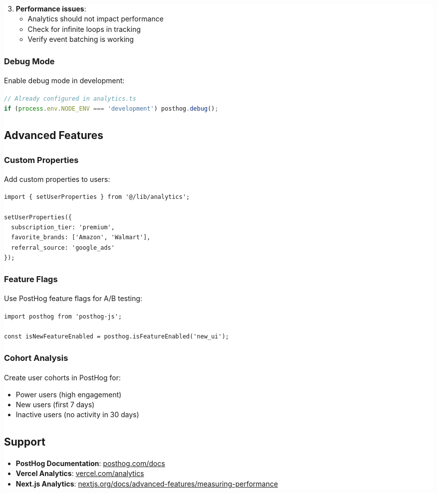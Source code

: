 3. **Performance issues**:
   - Analytics should not impact performance
   - Check for infinite loops in tracking
   - Verify event batching is working

### Debug Mode

Enable debug mode in development:
```typescript
// Already configured in analytics.ts
if (process.env.NODE_ENV === 'development') posthog.debug();
```

## Advanced Features

### Custom Properties

Add custom properties to users:
```tsx
import { setUserProperties } from '@/lib/analytics';

setUserProperties({
  subscription_tier: 'premium',
  favorite_brands: ['Amazon', 'Walmart'],
  referral_source: 'google_ads'
});
```

### Feature Flags

Use PostHog feature flags for A/B testing:
```tsx
import posthog from 'posthog-js';

const isNewFeatureEnabled = posthog.isFeatureEnabled('new_ui');
```

### Cohort Analysis

Create user cohorts in PostHog for:
- Power users (high engagement)
- New users (first 7 days)
- Inactive users (no activity in 30 days)

## Support

- **PostHog Documentation**: [posthog.com/docs](https://posthog.com/docs)
- **Vercel Analytics**: [vercel.com/analytics](https://vercel.com/analytics)
- **Next.js Analytics**: [nextjs.org/docs/advanced-features/measuring-performance](https://nextjs.org/docs/advanced-features/measuring-performance)
